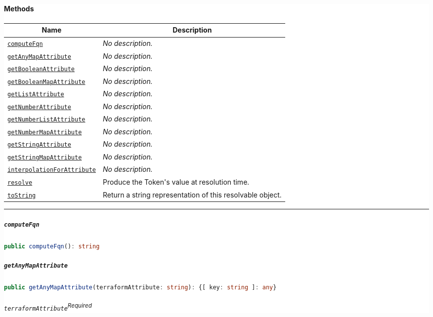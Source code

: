 
#### Methods <a name="Methods" id="Methods"></a>

| **Name** | **Description** |
| --- | --- |
| <code><a href="#rhizo-co-terraform-provider-oci.dataOciDatabaseExternalNonContainerDatabase.DataOciDatabaseExternalNonContainerDatabaseOperationsInsightsConfigOutputReference.computeFqn">computeFqn</a></code> | *No description.* |
| <code><a href="#rhizo-co-terraform-provider-oci.dataOciDatabaseExternalNonContainerDatabase.DataOciDatabaseExternalNonContainerDatabaseOperationsInsightsConfigOutputReference.getAnyMapAttribute">getAnyMapAttribute</a></code> | *No description.* |
| <code><a href="#rhizo-co-terraform-provider-oci.dataOciDatabaseExternalNonContainerDatabase.DataOciDatabaseExternalNonContainerDatabaseOperationsInsightsConfigOutputReference.getBooleanAttribute">getBooleanAttribute</a></code> | *No description.* |
| <code><a href="#rhizo-co-terraform-provider-oci.dataOciDatabaseExternalNonContainerDatabase.DataOciDatabaseExternalNonContainerDatabaseOperationsInsightsConfigOutputReference.getBooleanMapAttribute">getBooleanMapAttribute</a></code> | *No description.* |
| <code><a href="#rhizo-co-terraform-provider-oci.dataOciDatabaseExternalNonContainerDatabase.DataOciDatabaseExternalNonContainerDatabaseOperationsInsightsConfigOutputReference.getListAttribute">getListAttribute</a></code> | *No description.* |
| <code><a href="#rhizo-co-terraform-provider-oci.dataOciDatabaseExternalNonContainerDatabase.DataOciDatabaseExternalNonContainerDatabaseOperationsInsightsConfigOutputReference.getNumberAttribute">getNumberAttribute</a></code> | *No description.* |
| <code><a href="#rhizo-co-terraform-provider-oci.dataOciDatabaseExternalNonContainerDatabase.DataOciDatabaseExternalNonContainerDatabaseOperationsInsightsConfigOutputReference.getNumberListAttribute">getNumberListAttribute</a></code> | *No description.* |
| <code><a href="#rhizo-co-terraform-provider-oci.dataOciDatabaseExternalNonContainerDatabase.DataOciDatabaseExternalNonContainerDatabaseOperationsInsightsConfigOutputReference.getNumberMapAttribute">getNumberMapAttribute</a></code> | *No description.* |
| <code><a href="#rhizo-co-terraform-provider-oci.dataOciDatabaseExternalNonContainerDatabase.DataOciDatabaseExternalNonContainerDatabaseOperationsInsightsConfigOutputReference.getStringAttribute">getStringAttribute</a></code> | *No description.* |
| <code><a href="#rhizo-co-terraform-provider-oci.dataOciDatabaseExternalNonContainerDatabase.DataOciDatabaseExternalNonContainerDatabaseOperationsInsightsConfigOutputReference.getStringMapAttribute">getStringMapAttribute</a></code> | *No description.* |
| <code><a href="#rhizo-co-terraform-provider-oci.dataOciDatabaseExternalNonContainerDatabase.DataOciDatabaseExternalNonContainerDatabaseOperationsInsightsConfigOutputReference.interpolationForAttribute">interpolationForAttribute</a></code> | *No description.* |
| <code><a href="#rhizo-co-terraform-provider-oci.dataOciDatabaseExternalNonContainerDatabase.DataOciDatabaseExternalNonContainerDatabaseOperationsInsightsConfigOutputReference.resolve">resolve</a></code> | Produce the Token's value at resolution time. |
| <code><a href="#rhizo-co-terraform-provider-oci.dataOciDatabaseExternalNonContainerDatabase.DataOciDatabaseExternalNonContainerDatabaseOperationsInsightsConfigOutputReference.toString">toString</a></code> | Return a string representation of this resolvable object. |

---

##### `computeFqn` <a name="computeFqn" id="rhizo-co-terraform-provider-oci.dataOciDatabaseExternalNonContainerDatabase.DataOciDatabaseExternalNonContainerDatabaseOperationsInsightsConfigOutputReference.computeFqn"></a>

```typescript
public computeFqn(): string
```

##### `getAnyMapAttribute` <a name="getAnyMapAttribute" id="rhizo-co-terraform-provider-oci.dataOciDatabaseExternalNonContainerDatabase.DataOciDatabaseExternalNonContainerDatabaseOperationsInsightsConfigOutputReference.getAnyMapAttribute"></a>

```typescript
public getAnyMapAttribute(terraformAttribute: string): {[ key: string ]: any}
```

###### `terraformAttribute`<sup>Required</sup> <a name="terraformAttribute" id="rhizo-co-terraform-provider-oci.dataOciDatabaseExternalNonContainerDatabase.DataOciDatabaseExternalNonContainerDatabaseOperationsInsightsConfigOutputReference.getAnyMapAttribute.parameter.terraformAttribute"></a>
